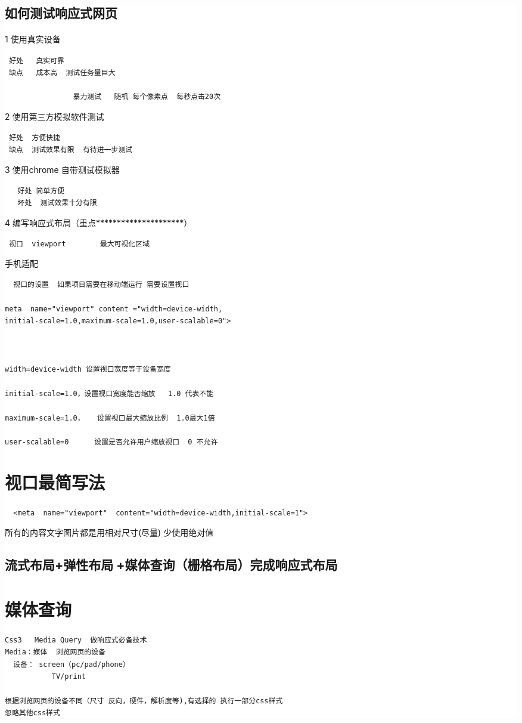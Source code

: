 ## 如何测试响应式网页

  1 使用真实设备

     好处   真实可靠  
     缺点   成本高  测试任务量巨大 

   					暴力测试   随机 每个像素点  每秒点击20次

  2 使用第三方模拟软件测试   

     好处  方便快捷  
     缺点  测试效果有限  有待进一步测试

  3 使用chrome 自带测试模拟器	
    
       好处 简单方便
       坏处  测试效果十分有限	

  4 编写响应式布局（重点*********************）

     视口  viewport        最大可视化区域   

   手机适配 

      视口的设置  如果项目需要在移动端运行 需要设置视口
    
    meta  name="viewport" content ="width=device-width, 
    initial-scale=1.0,maximum-scale=1.0,user-scalable=0">

   

    width=device-width 设置视口宽度等于设备宽度
       
    initial-scale=1.0，设置视口宽度能否缩放   1.0 代表不能
       
    maximum-scale=1.0，   设置视口最大缩放比例  1.0最大1倍
    
    user-scalable=0      设置是否允许用户缩放视口  0 不允许


# 视口最简写法

      <meta  name="viewport"  content="width=device-width,initial-scale=1">


所有的内容文字图片都是用相对尺寸(尽量)  少使用绝对值

## 流式布局+弹性布局 +媒体查询（栅格布局）完成响应式布局

# 媒体查询 

    Css3   Media Query  做响应式必备技术
    Media：媒体  浏览网页的设备
  	  设备： screen（pc/pad/phone）
  	           TV/print    

    根据浏览网页的设备不同（尺寸 反向，硬件，解析度等),有选择的 执行一部分css样式
    忽略其他css样式	 
